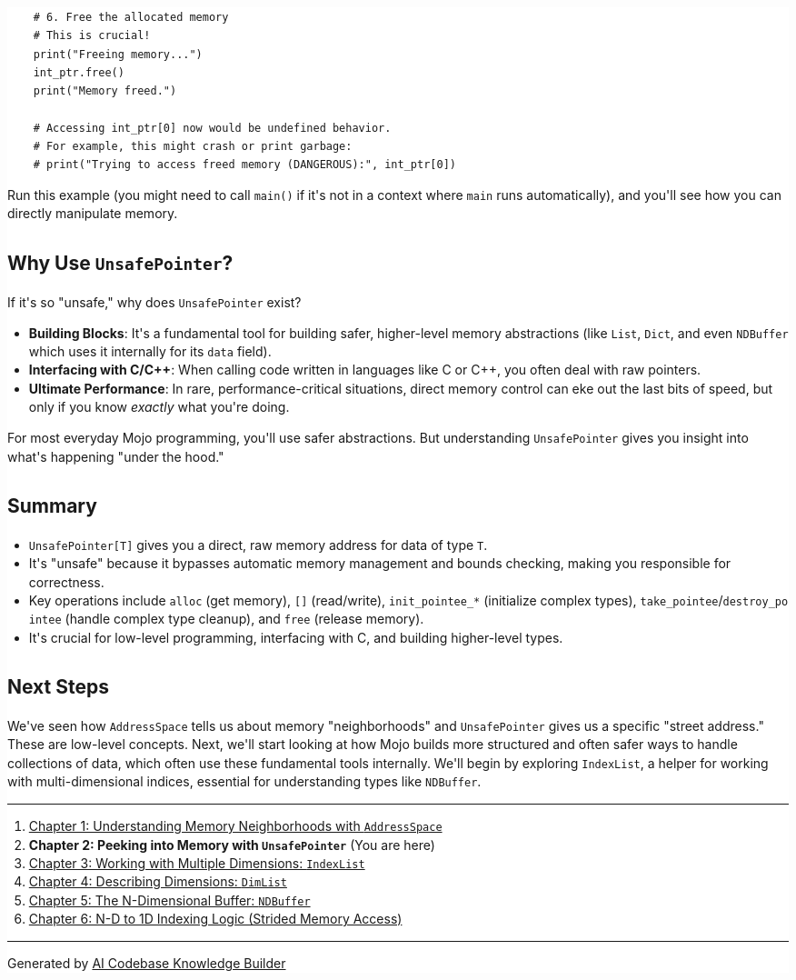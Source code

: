 ```mojo
    # 6. Free the allocated memory
    # This is crucial!
    print("Freeing memory...")
    int_ptr.free()
    print("Memory freed.")

    # Accessing int_ptr[0] now would be undefined behavior.
    # For example, this might crash or print garbage:
    # print("Trying to access freed memory (DANGEROUS):", int_ptr[0])
```

Run this example (you might need to call `main()` if it's not in a context where `main` runs automatically), and you'll see how you can directly manipulate memory.

## Why Use `UnsafePointer`?

If it's so "unsafe," why does `UnsafePointer` exist?
*   **Building Blocks**: It's a fundamental tool for building safer, higher-level memory abstractions (like `List`, `Dict`, and even `NDBuffer` which uses it internally for its `data` field).
*   **Interfacing with C/C++**: When calling code written in languages like C or C++, you often deal with raw pointers.
*   **Ultimate Performance**: In rare, performance-critical situations, direct memory control can eke out the last bits of speed, but only if you know *exactly* what you're doing.

For most everyday Mojo programming, you'll use safer abstractions. But understanding `UnsafePointer` gives you insight into what's happening "under the hood."

## Summary

*   `UnsafePointer[T]` gives you a direct, raw memory address for data of type `T`.
*   It's "unsafe" because it bypasses automatic memory management and bounds checking, making you responsible for correctness.
*   Key operations include `alloc` (get memory), `[]` (read/write), `init_pointee_*` (initialize complex types), `take_pointee`/`destroy_pointee` (handle complex type cleanup), and `free` (release memory).
*   It's crucial for low-level programming, interfacing with C, and building higher-level types.

## Next Steps

We've seen how `AddressSpace` tells us about memory "neighborhoods" and `UnsafePointer` gives us a specific "street address." These are low-level concepts. Next, we'll start looking at how Mojo builds more structured and often safer ways to handle collections of data, which often use these fundamental tools internally. We'll begin by exploring `IndexList`, a helper for working with multi-dimensional indices, essential for understanding types like `NDBuffer`.

---
1. [Chapter 1: Understanding Memory Neighborhoods with `AddressSpace`](01_addressspace_.md)
2. **Chapter 2: Peeking into Memory with `UnsafePointer`** (You are here)
3. [Chapter 3: Working with Multiple Dimensions: `IndexList`](03_indexlist_.md)
4. [Chapter 4: Describing Dimensions: `DimList`](04_dimlist_.md)
5. [Chapter 5: The N-Dimensional Buffer: `NDBuffer`](05_ndbuffer_.md)
6. [Chapter 6: N-D to 1D Indexing Logic (Strided Memory Access)](06_n_d_to_1d_indexing_logic__strided_memory_access__.md)

---

Generated by [AI Codebase Knowledge Builder](https://github.com/The-Pocket/Tutorial-Codebase-Knowledge)